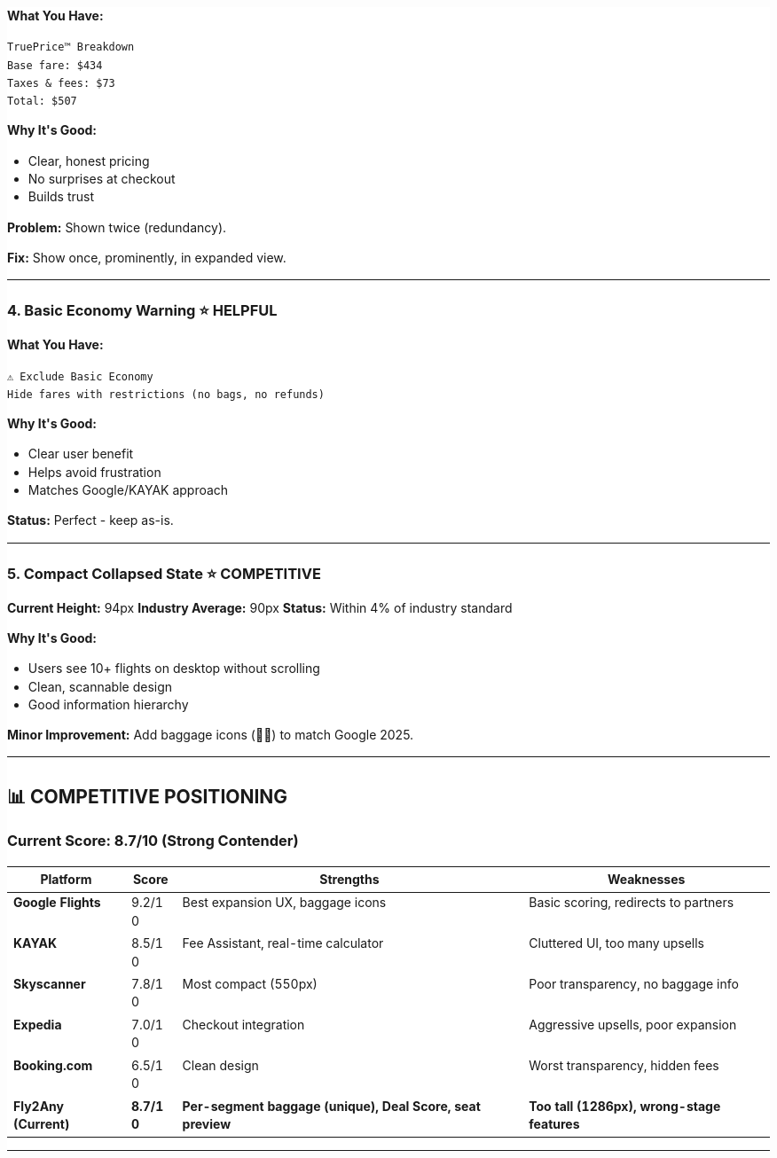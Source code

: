 **What You Have:**
```
TruePrice™ Breakdown
Base fare: $434
Taxes & fees: $73
Total: $507
```

**Why It's Good:**
- Clear, honest pricing
- No surprises at checkout
- Builds trust

**Problem:** Shown twice (redundancy).

**Fix:** Show once, prominently, in expanded view.

---

### 4. **Basic Economy Warning** ⭐ **HELPFUL**

**What You Have:**
```
⚠️ Exclude Basic Economy
Hide fares with restrictions (no bags, no refunds)
```

**Why It's Good:**
- Clear user benefit
- Helps avoid frustration
- Matches Google/KAYAK approach

**Status:** Perfect - keep as-is.

---

### 5. **Compact Collapsed State** ⭐ **COMPETITIVE**

**Current Height:** 94px
**Industry Average:** 90px
**Status:** Within 4% of industry standard

**Why It's Good:**
- Users see 10+ flights on desktop without scrolling
- Clean, scannable design
- Good information hierarchy

**Minor Improvement:** Add baggage icons (🎒💼) to match Google 2025.

---

## 📊 COMPETITIVE POSITIONING

### Current Score: **8.7/10** (Strong Contender)

| Platform | Score | Strengths | Weaknesses |
|----------|-------|-----------|------------|
| **Google Flights** | 9.2/10 | Best expansion UX, baggage icons | Basic scoring, redirects to partners |
| **KAYAK** | 8.5/10 | Fee Assistant, real-time calculator | Cluttered UI, too many upsells |
| **Skyscanner** | 7.8/10 | Most compact (550px) | Poor transparency, no baggage info |
| **Expedia** | 7.0/10 | Checkout integration | Aggressive upsells, poor expansion |
| **Booking.com** | 6.5/10 | Clean design | Worst transparency, hidden fees |
| **Fly2Any (Current)** | **8.7/10** | **Per-segment baggage (unique), Deal Score, seat preview** | **Too tall (1286px), wrong-stage features** |

---
